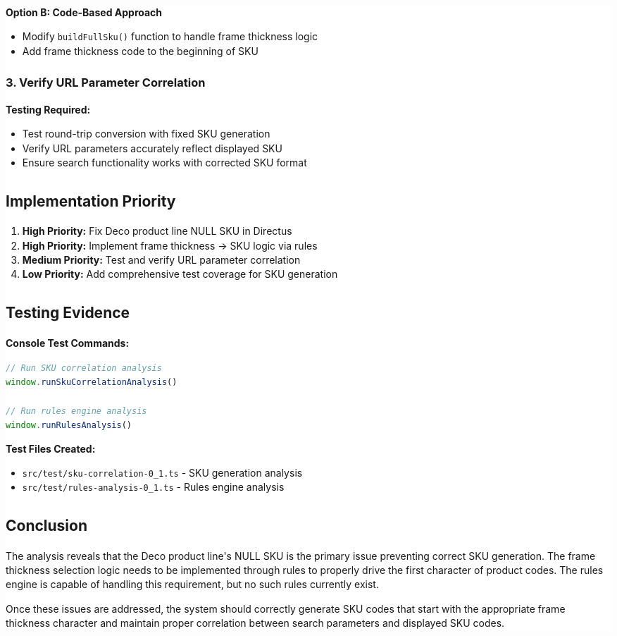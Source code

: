 **Option B: Code-Based Approach**
- Modify `buildFullSku()` function to handle frame thickness logic
- Add frame thickness code to the beginning of SKU

### 3. Verify URL Parameter Correlation

**Testing Required:**
- Test round-trip conversion with fixed SKU generation
- Verify URL parameters accurately reflect displayed SKU
- Ensure search functionality works with corrected SKU format

## Implementation Priority

1. **High Priority:** Fix Deco product line NULL SKU in Directus
2. **High Priority:** Implement frame thickness → SKU logic via rules
3. **Medium Priority:** Test and verify URL parameter correlation
4. **Low Priority:** Add comprehensive test coverage for SKU generation

## Testing Evidence

**Console Test Commands:**
```javascript
// Run SKU correlation analysis
window.runSkuCorrelationAnalysis()

// Run rules engine analysis  
window.runRulesAnalysis()
```

**Test Files Created:**
- `src/test/sku-correlation-0_1.ts` - SKU generation analysis
- `src/test/rules-analysis-0_1.ts` - Rules engine analysis

## Conclusion

The analysis reveals that the Deco product line's NULL SKU is the primary issue preventing correct SKU generation. The frame thickness selection logic needs to be implemented through rules to properly drive the first character of product codes. The rules engine is capable of handling this requirement, but no such rules currently exist.

Once these issues are addressed, the system should correctly generate SKU codes that start with the appropriate frame thickness character and maintain proper correlation between search parameters and displayed SKU codes.